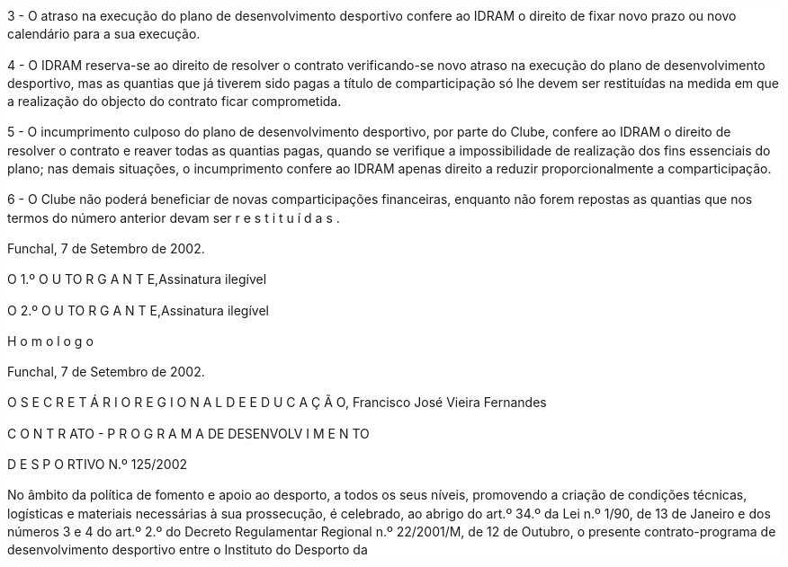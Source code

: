 
3 - O atraso na execução do plano de desenvolvimento
desportivo confere ao IDRAM o direito de fixar novo
prazo ou novo calendário para a sua execução.


4 - O IDRAM reserva-se ao direito de resolver o contrato
verificando-se novo atraso na execução do plano de
desenvolvimento desportivo, mas as quantias que já
tiverem sido pagas a título de comparticipação só lhe
devem ser restituídas na medida em que a realização do
objecto do contrato ficar comprometida.


5 - O incumprimento culposo do plano de desenvolvimento
desportivo, por parte do Clube, confere ao IDRAM o
direito de resolver o contrato e reaver todas as quantias
pagas, quando se verifique a impossibilidade de
realização dos fins essenciais do plano; nas demais
situações, o incumprimento confere ao IDRAM apenas
direito a reduzir proporcionalmente a comparticipação.


6 - O Clube não poderá beneficiar de novas comparticipações financeiras, enquanto não forem repostas as
quantias que nos termos do número anterior devam ser
r e s t i t u í d a s .


Funchal, 7 de Setembro de 2002.


O 1.º O U TO R G A N T E,Assinatura ilegível


O 2.º O U TO R G A N T E,Assinatura ilegível


H o m o l o g o


Funchal, 7 de Setembro de 2002.


O S E C R E T Á R I O R E G I O N A L D E E D U C A Ç Ã O, Francisco José
Vieira Fernandes


C O N T R ATO - P R O G R A M A DE DESENVOLV I M E N TO

D E S P O RTIVO N.º 125/2002


No âmbito da política de fomento e apoio ao desporto, a todos
os seus níveis, promovendo a criação de condições técnicas,
logísticas e materiais necessárias à sua prossecução, é celebrado,
ao abrigo do art.º 34.º da Lei n.º 1/90, de 13 de Janeiro e dos
números 3 e 4 do art.º 2.º do Decreto Regulamentar Regional n.º
22/2001/M, de 12 de Outubro, o presente contrato-programa de
desenvolvimento desportivo entre o Instituto do Desporto da


